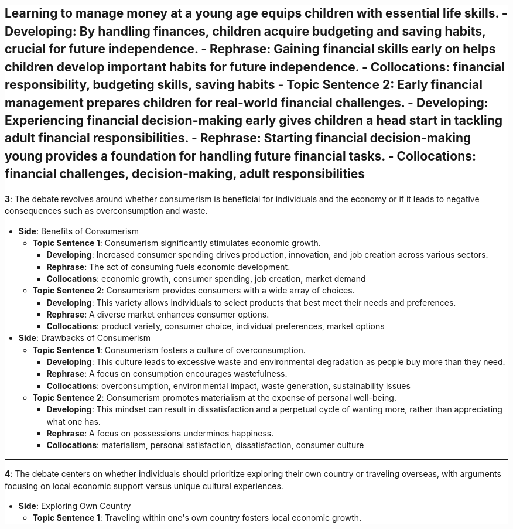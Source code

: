  Learning to manage money at a young age equips children with essential life skills.
        - **Developing**: 
 By handling finances, children acquire budgeting and saving habits, crucial for future independence.
        - **Rephrase**: 
 Gaining financial skills early on helps children develop important habits for future independence.
        - **Collocations**: 
 financial responsibility, budgeting skills, saving habits
    - **Topic Sentence 2**: 
 Early financial management prepares children for real-world financial challenges.
        - **Developing**: 
 Experiencing financial decision-making early gives children a head start in tackling adult financial responsibilities.
        - **Rephrase**: 
 Starting financial decision-making young provides a foundation for handling future financial tasks.
        - **Collocations**: 
 financial challenges, decision-making, adult responsibilities
---
**3**: The debate revolves around whether consumerism is beneficial for individuals and the economy or if it leads to negative consequences such as overconsumption and waste.
  - **Side**: Benefits of Consumerism
    - **Topic Sentence 1**: 
 Consumerism significantly stimulates economic growth.
        - **Developing**: 
 Increased consumer spending drives production, innovation, and job creation across various sectors.
        - **Rephrase**: 
 The act of consuming fuels economic development.
        - **Collocations**: 
 economic growth, consumer spending, job creation, market demand
    - **Topic Sentence 2**: 
 Consumerism provides consumers with a wide array of choices.
        - **Developing**: 
 This variety allows individuals to select products that best meet their needs and preferences.
        - **Rephrase**: 
 A diverse market enhances consumer options.
        - **Collocations**: 
 product variety, consumer choice, individual preferences, market options
  - **Side**: Drawbacks of Consumerism
    - **Topic Sentence 1**: 
 Consumerism fosters a culture of overconsumption.
        - **Developing**: 
 This culture leads to excessive waste and environmental degradation as people buy more than they need.
        - **Rephrase**: 
 A focus on consumption encourages wastefulness.
        - **Collocations**: 
 overconsumption, environmental impact, waste generation, sustainability issues
    - **Topic Sentence 2**: 
 Consumerism promotes materialism at the expense of personal well-being.
        - **Developing**: 
 This mindset can result in dissatisfaction and a perpetual cycle of wanting more, rather than appreciating what one has.
        - **Rephrase**: 
 A focus on possessions undermines happiness.
        - **Collocations**: 
 materialism, personal satisfaction, dissatisfaction, consumer culture
---
**4**: The debate centers on whether individuals should prioritize exploring their own country or traveling overseas, with arguments focusing on local economic support versus unique cultural experiences.
  - **Side**: Exploring Own Country
    - **Topic Sentence 1**: 
 Traveling within one's own country fosters local economic growth.